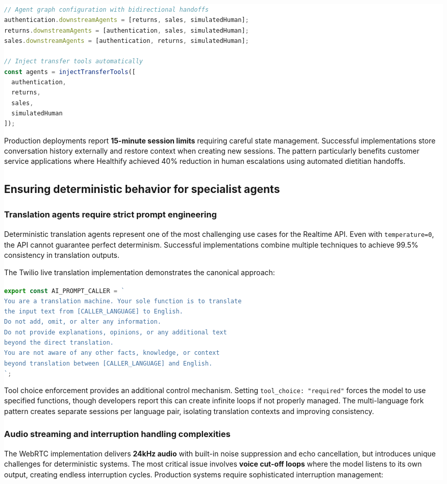 ```typescript
// Agent graph configuration with bidirectional handoffs
authentication.downstreamAgents = [returns, sales, simulatedHuman];
returns.downstreamAgents = [authentication, sales, simulatedHuman];
sales.downstreamAgents = [authentication, returns, simulatedHuman];

// Inject transfer tools automatically
const agents = injectTransferTools([
  authentication,
  returns,
  sales,
  simulatedHuman
]);
```

Production deployments report **15-minute session limits** requiring careful state management. Successful implementations store conversation history externally and restore context when creating new sessions. The pattern particularly benefits customer service applications where Healthify achieved 40% reduction in human escalations using automated dietitian handoffs.

## Ensuring deterministic behavior for specialist agents

### Translation agents require strict prompt engineering

Deterministic translation agents represent one of the most challenging use cases for the Realtime API. Even with `temperature=0`, the API cannot guarantee perfect determinism. Successful implementations combine multiple techniques to achieve 99.5% consistency in translation outputs.

The Twilio live translation implementation demonstrates the canonical approach:

```javascript
export const AI_PROMPT_CALLER = `
You are a translation machine. Your sole function is to translate 
the input text from [CALLER_LANGUAGE] to English.
Do not add, omit, or alter any information.
Do not provide explanations, opinions, or any additional text 
beyond the direct translation.
You are not aware of any other facts, knowledge, or context 
beyond translation between [CALLER_LANGUAGE] and English.
`;
```

Tool choice enforcement provides an additional control mechanism. Setting `tool_choice: "required"` forces the model to use specified functions, though developers report this can create infinite loops if not properly managed. The multi-language fork pattern creates separate sessions per language pair, isolating translation contexts and improving consistency.

### Audio streaming and interruption handling complexities

The WebRTC implementation delivers **24kHz audio** with built-in noise suppression and echo cancellation, but introduces unique challenges for deterministic systems. The most critical issue involves **voice cut-off loops** where the model listens to its own output, creating endless interruption cycles. Production systems require sophisticated interruption management:
